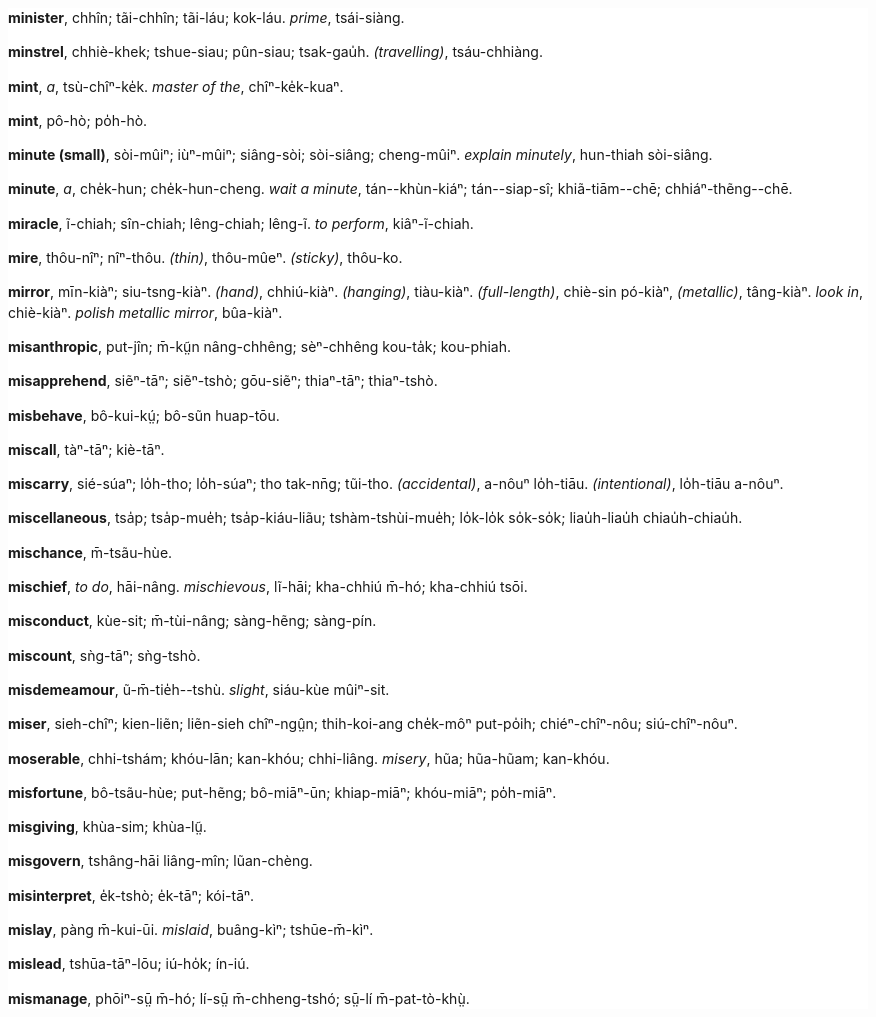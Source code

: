 **minister**, chhîn; tãi-chhîn; tãi-láu; kok-láu. *prime*, tsái-siàng.

**minstrel**, chhiè-khek; tshue-siau; pûn-siau; tsak-gau̍h. *(travelling)*, tsáu-chhiàng.

**mint**, *a*, tsù-chîⁿ-ke̍k. *master of the*, chîⁿ-ke̍k-kuaⁿ.

**mint**, pô-hò; po̍h-hò.

**minute (small)**, sòi-mûiⁿ; iùⁿ-mûiⁿ; siâng-sòi; sòi-siâng; cheng-mûiⁿ. *explain minutely*, hun-thiah sòi-siâng.

**minute**, *a*, che̍k-hun; che̍k-hun-cheng. *wait a minute*, tán--khùn-kiáⁿ; tán--siap-sî; khiã-tiām--chē; chhiáⁿ-thẽng--chē.

**miracle**, ĩ-chiah; sîn-chiah; lêng-chiah; lêng-ĩ. *to perform*, kiâⁿ-ĩ-chiah.

**mire**, thôu-nîⁿ; nîⁿ-thôu. *(thin)*, thôu-mûeⁿ. *(sticky)*, thôu-ko.

**mirror**, mīn-kiàⁿ; siu-tsng-kiàⁿ. *(hand)*, chhiú-kiàⁿ. *(hanging)*, tiàu-kiàⁿ. *(full-length)*, chiè-sin pó-kiàⁿ, *(metallic)*, tâng-kiàⁿ. *look in*, chiè-kiàⁿ. *polish metallic mirror*, bûa-kiàⁿ.

**misanthropic**, put-jîn; m̄-kṳ̃n nâng-chhêng; sèⁿ-chhêng kou-ta̍k; kou-phiah.

**misapprehend**, siẽⁿ-tāⁿ; siẽⁿ-tshò; gōu-siẽⁿ; thiaⁿ-tāⁿ; thiaⁿ-tshò.

**misbehave**, bô-kui-kṳ́; bô-sũn huap-tōu.

**miscall**, tàⁿ-tāⁿ; kiè-tāⁿ.

**miscarry**, sié-súaⁿ; lo̍h-tho; lo̍h-súaⁿ; tho tak-nn̄g; tũi-tho. *(accidental)*, a-nôuⁿ lo̍h-tiāu. *(intentional)*, lo̍h-tiāu a-nôuⁿ.

**miscellaneous**, tsa̍p; tsa̍p-mue̍h; tsa̍p-kiáu-liãu; tshàm-tshùi-mue̍h; lo̍k-lo̍k so̍k-so̍k; liau̍h-liau̍h chiau̍h-chiau̍h.

**mischance**, m̄-tsãu-hùe.

**mischief**, *to do*, hāi-nâng. *mischievous*, lĩ-hāi; kha-chhiú m̄-hó; kha-chhiú tsōi.

**misconduct**, kùe-sit; m̄-tùi-nâng; sàng-hẽng; sàng-pín.

**miscount**, sǹg-tāⁿ; sǹg-tshò.

**misdemeamour**, ũ-m̄-tie̍h--tshù. *slight*, siáu-kùe mûiⁿ-sit.

**miser**, sieh-chîⁿ; kien-liẽn; liẽn-sieh chîⁿ-ngṳ̂n; thih-koi-ang che̍k-môⁿ put-po̍ih; chiéⁿ-chîⁿ-nôu; siú-chîⁿ-nôuⁿ.

**moserable**, chhi-tshám; khóu-lān; kan-khóu; chhi-liâng. *misery*, hũa; hũa-hũam; kan-khóu.

**misfortune**, bô-tsãu-hùe; put-hẽng; bô-miāⁿ-ūn; khiap-miāⁿ; khóu-miāⁿ; po̍h-miāⁿ.

**misgiving**, khùa-sim; khùa-lṳ̃.

**misgovern**, tshâng-hāi liâng-mîn; lũan-chèng.

**misinterpret**, e̍k-tshò; e̍k-tāⁿ; kói-tāⁿ.

**mislay**, pàng m̄-kui-ūi. *mislaid*, buâng-kìⁿ; tshūe-m̄-kìⁿ.

**mislead**, tshūa-tāⁿ-lōu; iú-ho̍k; ín-iú.

**mismanage**, phōiⁿ-sṳ̄ m̄-hó; lí-sṳ̄ m̄-chheng-tshó; sṳ̄-lí m̄-pat-tò-khṳ̀.
